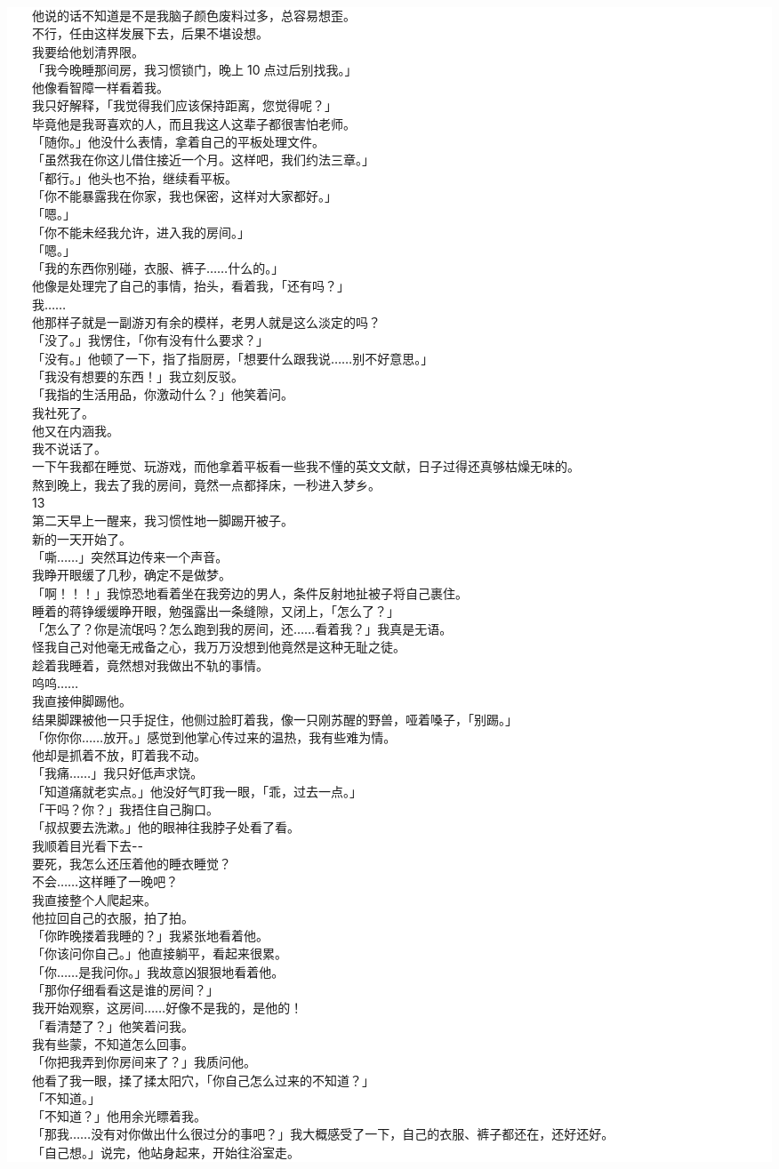 &emsp;&emsp;他说的话不知道是不是我脑子颜色废料过多，总容易想歪。  
&emsp;&emsp;不行，任由这样发展下去，后果不堪设想。  
&emsp;&emsp;我要给他划清界限。  
&emsp;&emsp;「我今晚睡那间房，我习惯锁门，晚上 10 点过后别找我。」  
&emsp;&emsp;他像看智障一样看着我。  
&emsp;&emsp;我只好解释，「我觉得我们应该保持距离，您觉得呢？」  
&emsp;&emsp;毕竟他是我哥喜欢的人，而且我这人这辈子都很害怕老师。  
&emsp;&emsp;「随你。」他没什么表情，拿着自己的平板处理文件。  
&emsp;&emsp;「虽然我在你这儿借住接近一个月。这样吧，我们约法三章。」  
&emsp;&emsp;「都行。」他头也不抬，继续看平板。  
&emsp;&emsp;「你不能暴露我在你家，我也保密，这样对大家都好。」  
&emsp;&emsp;「嗯。」  
&emsp;&emsp;「你不能未经我允许，进入我的房间。」  
&emsp;&emsp;「嗯。」  
&emsp;&emsp;「我的东西你别碰，衣服、裤子……什么的。」  
&emsp;&emsp;他像是处理完了自己的事情，抬头，看着我，「还有吗？」  
&emsp;&emsp;我……  
&emsp;&emsp;他那样子就是一副游刃有余的模样，老男人就是这么淡定的吗？  
&emsp;&emsp;「没了。」我愣住，「你有没有什么要求？」  
&emsp;&emsp;「没有。」他顿了一下，指了指厨房，「想要什么跟我说……别不好意思。」  
&emsp;&emsp;「我没有想要的东西！」我立刻反驳。  
&emsp;&emsp;「我指的生活用品，你激动什么？」他笑着问。  
&emsp;&emsp;我社死了。  
&emsp;&emsp;他又在内涵我。  
&emsp;&emsp;我不说话了。  
&emsp;&emsp;一下午我都在睡觉、玩游戏，而他拿着平板看一些我不懂的英文文献，日子过得还真够枯燥无味的。  
&emsp;&emsp;熬到晚上，我去了我的房间，竟然一点都择床，一秒进入梦乡。  
&emsp;&emsp;13  
&emsp;&emsp;第二天早上一醒来，我习惯性地一脚踢开被子。  
&emsp;&emsp;新的一天开始了。  
&emsp;&emsp;「嘶……」突然耳边传来一个声音。  
&emsp;&emsp;我睁开眼缓了几秒，确定不是做梦。  
&emsp;&emsp;「啊！！！」我惊恐地看着坐在我旁边的男人，条件反射地扯被子将自己裹住。  
&emsp;&emsp;睡着的蒋铮缓缓睁开眼，勉强露出一条缝隙，又闭上，「怎么了？」  
&emsp;&emsp;「怎么了？你是流氓吗？怎么跑到我的房间，还……看着我？」我真是无语。  
&emsp;&emsp;怪我自己对他毫无戒备之心，我万万没想到他竟然是这种无耻之徒。  
&emsp;&emsp;趁着我睡着，竟然想对我做出不轨的事情。  
&emsp;&emsp;呜呜……  
&emsp;&emsp;我直接伸脚踢他。  
&emsp;&emsp;结果脚踝被他一只手捉住，他侧过脸盯着我，像一只刚苏醒的野兽，哑着嗓子，「别踢。」  
&emsp;&emsp;「你你你……放开。」感觉到他掌心传过来的温热，我有些难为情。  
&emsp;&emsp;他却是抓着不放，盯着我不动。  
&emsp;&emsp;「我痛……」我只好低声求饶。  
&emsp;&emsp;「知道痛就老实点。」他没好气盯我一眼，「乖，过去一点。」  
&emsp;&emsp;「干吗？你？」我捂住自己胸口。  
&emsp;&emsp;「叔叔要去洗漱。」他的眼神往我脖子处看了看。  
&emsp;&emsp;我顺着目光看下去--  
&emsp;&emsp;要死，我怎么还压着他的睡衣睡觉？  
&emsp;&emsp;不会……这样睡了一晚吧？  
&emsp;&emsp;我直接整个人爬起来。  
&emsp;&emsp;他拉回自己的衣服，拍了拍。  
&emsp;&emsp;「你昨晚搂着我睡的？」我紧张地看着他。  
&emsp;&emsp;「你该问你自己。」他直接躺平，看起来很累。  
&emsp;&emsp;「你……是我问你。」我故意凶狠狠地看着他。  
&emsp;&emsp;「那你仔细看看这是谁的房间？」  
&emsp;&emsp;我开始观察，这房间……好像不是我的，是他的！  
&emsp;&emsp;「看清楚了？」他笑着问我。  
&emsp;&emsp;我有些蒙，不知道怎么回事。  
&emsp;&emsp;「你把我弄到你房间来了？」我质问他。  
&emsp;&emsp;他看了我一眼，揉了揉太阳穴，「你自己怎么过来的不知道？」  
&emsp;&emsp;「不知道。」  
&emsp;&emsp;「不知道？」他用余光瞟着我。  
&emsp;&emsp;「那我……没有对你做出什么很过分的事吧？」我大概感受了一下，自己的衣服、裤子都还在，还好还好。  
&emsp;&emsp;「自己想。」说完，他站身起来，开始往浴室走。  